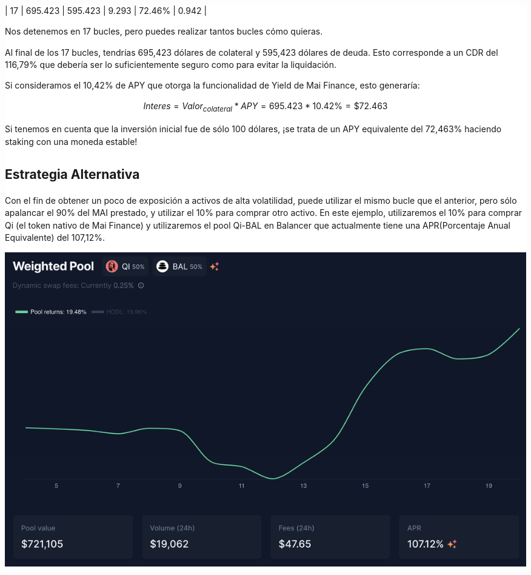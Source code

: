 | 17        | 695.423   | 595.423 | 9.293               | 72.46%          | 0.942                 |

Nos detenemos en 17 bucles, pero puedes realizar tantos bucles cómo quieras.

Al final de los 17 bucles, tendrías 695,423 dólares de colateral y 595,423 dólares de deuda. Esto corresponde a un CDR del 116,79% que debería ser lo suficientemente seguro como para evitar la liquidación.&#x20;

Si consideramos el 10,42% de APY que otorga la funcionalidad de Yield de Mai Finance, esto generaría:

$$
Interes = Valor_{colateral}*APY=695.423*10.42\%= \$72.463
$$

Si tenemos en cuenta que la inversión inicial fue de sólo 100 dólares, ¡se trata de un APY equivalente del 72,463% haciendo staking con una moneda estable!

## Estrategia Alternativa

Con el fin de obtener un poco de exposición a activos de alta volatilidad, puede utilizar el mismo bucle que el anterior, pero sólo apalancar el 90% del MAI prestado, y utilizar el 10% para comprar otro activo. En este ejemplo, utilizaremos el 10% para comprar Qi (el token nativo de Mai Finance) y utilizaremos el pool Qi-BAL en Balancer que actualmente tiene una APR(Porcentaje Anual Equivalente) del 107,12%.

![Qi-BAL pool state as of October 2021](../.gitbook/assets/camDAI-balancer.png)
